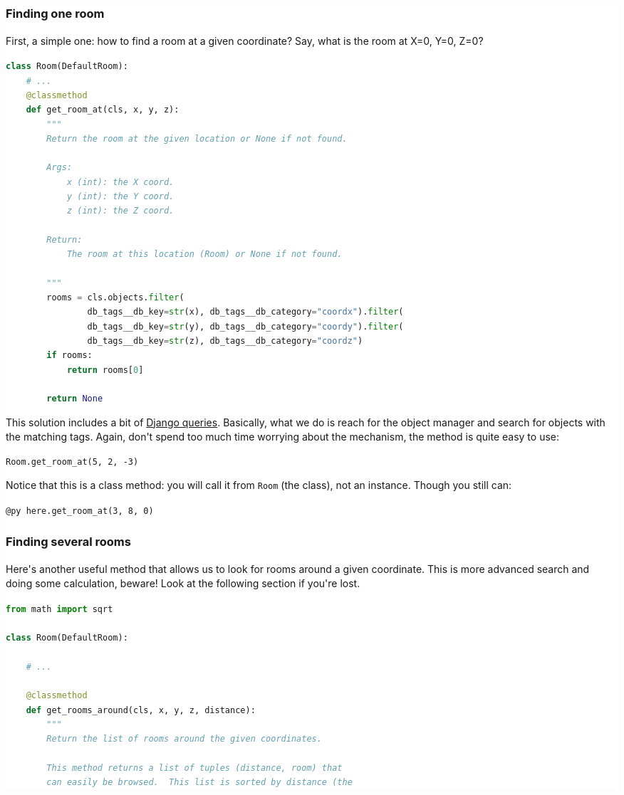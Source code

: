 ### Finding one room

First, a simple one: how to find a room at a given coordinate?  Say, what is the room at X=0, Y=0,
Z=0?

```python
class Room(DefaultRoom):
    # ...
    @classmethod
    def get_room_at(cls, x, y, z):
        """
        Return the room at the given location or None if not found.

        Args:
            x (int): the X coord.
            y (int): the Y coord.
            z (int): the Z coord.

        Return:
            The room at this location (Room) or None if not found.

        """
        rooms = cls.objects.filter(
                db_tags__db_key=str(x), db_tags__db_category="coordx").filter(
                db_tags__db_key=str(y), db_tags__db_category="coordy").filter(
                db_tags__db_key=str(z), db_tags__db_category="coordz")
        if rooms:
            return rooms[0]

        return None
```

This solution includes a bit of [Django
queries](https://docs.djangoproject.com/en/1.11/topics/db/queries/).
Basically, what we do is reach for the object manager and search for objects with the matching tags.
Again, don't spend too much time worrying about the mechanism, the method is quite easy to use:

```
Room.get_room_at(5, 2, -3)
```

Notice that this is a class method: you will call it from `Room` (the class), not an instance.
Though you still can:

    @py here.get_room_at(3, 8, 0)

### Finding several rooms

Here's another useful method that allows us to look for rooms around a given coordinate.  This is
more advanced search and doing some calculation, beware!  Look at the following section if you're
lost.

```python
from math import sqrt

class Room(DefaultRoom):

    # ...

    @classmethod
    def get_rooms_around(cls, x, y, z, distance):
        """
        Return the list of rooms around the given coordinates.

        This method returns a list of tuples (distance, room) that
        can easily be browsed.  This list is sorted by distance (the
```